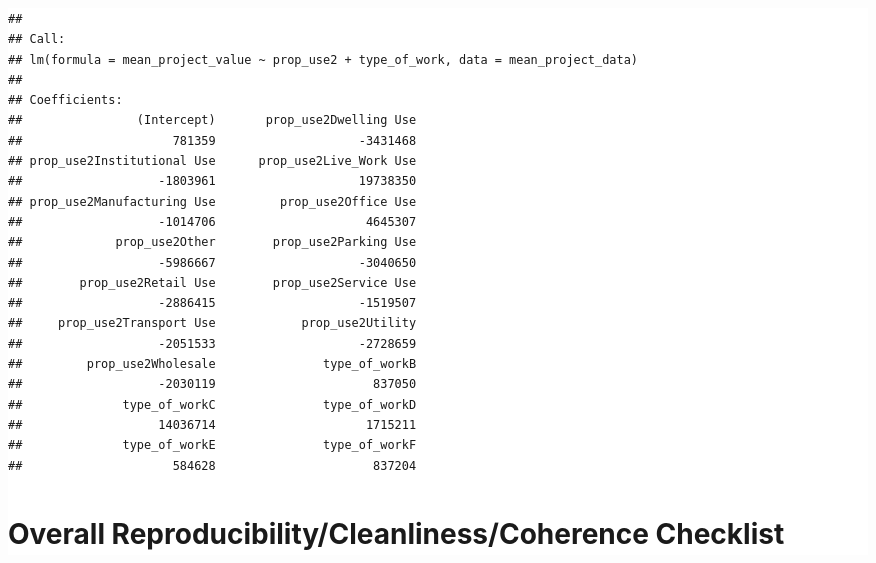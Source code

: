     ## 
    ## Call:
    ## lm(formula = mean_project_value ~ prop_use2 + type_of_work, data = mean_project_data)
    ## 
    ## Coefficients:
    ##                (Intercept)       prop_use2Dwelling Use  
    ##                     781359                    -3431468  
    ## prop_use2Institutional Use      prop_use2Live_Work Use  
    ##                   -1803961                    19738350  
    ## prop_use2Manufacturing Use         prop_use2Office Use  
    ##                   -1014706                     4645307  
    ##             prop_use2Other        prop_use2Parking Use  
    ##                   -5986667                    -3040650  
    ##        prop_use2Retail Use        prop_use2Service Use  
    ##                   -2886415                    -1519507  
    ##     prop_use2Transport Use            prop_use2Utility  
    ##                   -2051533                    -2728659  
    ##         prop_use2Wholesale               type_of_workB  
    ##                   -2030119                      837050  
    ##              type_of_workC               type_of_workD  
    ##                   14036714                     1715211  
    ##              type_of_workE               type_of_workF  
    ##                     584628                      837204



# Overall Reproducibility/Cleanliness/Coherence Checklist
